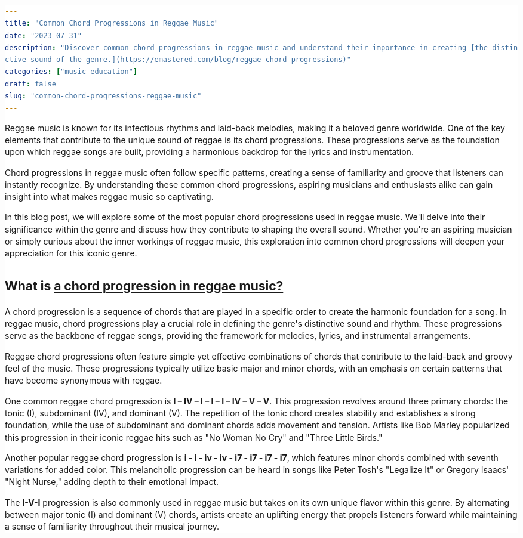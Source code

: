 ```yaml
---
title: "Common Chord Progressions in Reggae Music"
date: "2023-07-31"
description: "Discover common chord progressions in reggae music and understand their importance in creating [the distinctive sound of the genre.](https://emastered.com/blog/reggae-chord-progressions)"
categories: ["music education"]
draft: false
slug: "common-chord-progressions-reggae-music"
---
```

Reggae music is known for its infectious rhythms and laid-back melodies, making it a beloved genre worldwide. One of the key elements that contribute to the unique sound of reggae is its chord progressions. These progressions serve as the foundation upon which reggae songs are built, providing a harmonious backdrop for the lyrics and instrumentation.

Chord progressions in reggae music often follow specific patterns, creating a sense of familiarity and groove that listeners can instantly recognize. By understanding these common chord progressions, aspiring musicians and enthusiasts alike can gain insight into what makes reggae music so captivating.

In this blog post, we will explore some of the most popular chord progressions used in reggae music. We'll delve into their significance within the genre and discuss how they contribute to shaping the overall sound. Whether you're an aspiring musician or simply curious about the inner workings of reggae music, this exploration into common chord progressions will deepen your appreciation for this iconic genre.

## What is [a chord progression in reggae music?](https://www.soundgoblin.com/8-reggae-chord-progressions-that-define-the-genre/)
A chord progression is a sequence of chords that are played in a specific order to create the harmonic foundation for a song. In reggae music, chord progressions play a crucial role in defining the genre's distinctive sound and rhythm. These progressions serve as the backbone of reggae songs, providing the framework for melodies, lyrics, and instrumental arrangements.

Reggae chord progressions often feature simple yet effective combinations of chords that contribute to the laid-back and groovy feel of the music. These progressions typically utilize basic major and minor chords, with an emphasis on certain patterns that have become synonymous with reggae.

One common reggae chord progression is **I – IV – I – I – I – IV – V – V**. This progression revolves around three primary chords: the tonic (I), subdominant (IV), and dominant (V). The repetition of the tonic chord creates stability and establishes a strong foundation, while the use of subdominant and [dominant chords adds movement and tension.](https://www.edmprod.com/tension/) Artists like Bob Marley popularized this progression in their iconic reggae hits such as "No Woman No Cry" and "Three Little Birds."

Another popular reggae chord progression is **i - i - iv - iv - i7 - i7 - i7 - i7**, which features minor chords combined with seventh variations for added color. This melancholic progression can be heard in songs like Peter Tosh's "Legalize It" or Gregory Isaacs' "Night Nurse," adding depth to their emotional impact.

The **I-V-I** progression is also commonly used in reggae music but takes on its own unique flavor within this genre. By alternating between major tonic (I) and dominant (V) chords, artists create an uplifting energy that propels listeners forward while maintaining a sense of familiarity throughout their musical journey.
